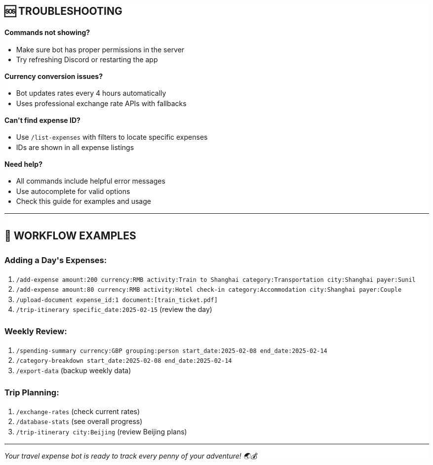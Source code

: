 ## 🆘 **TROUBLESHOOTING**

**Commands not showing?**
- Make sure bot has proper permissions in the server
- Try refreshing Discord or restarting the app

**Currency conversion issues?**
- Bot updates rates every 4 hours automatically
- Uses professional exchange rate APIs with fallbacks

**Can't find expense ID?**
- Use `/list-expenses` with filters to locate specific expenses
- IDs are shown in all expense listings

**Need help?**
- All commands include helpful error messages
- Use autocomplete for valid options
- Check this guide for examples and usage

---

## 🎯 **WORKFLOW EXAMPLES**

### Adding a Day's Expenses:
1. `/add-expense amount:200 currency:RMB activity:Train to Shanghai category:Transportation city:Shanghai payer:Sunil`
2. `/add-expense amount:80 currency:RMB activity:Hotel check-in category:Accommodation city:Shanghai payer:Couple`
3. `/upload-document expense_id:1 document:[train_ticket.pdf]`
4. `/trip-itinerary specific_date:2025-02-15` (review the day)

### Weekly Review:
1. `/spending-summary currency:GBP grouping:person start_date:2025-02-08 end_date:2025-02-14`
2. `/category-breakdown start_date:2025-02-08 end_date:2025-02-14`
3. `/export-data` (backup weekly data)

### Trip Planning:
1. `/exchange-rates` (check current rates)
2. `/database-stats` (see overall progress)
3. `/trip-itinerary city:Beijing` (review Beijing plans)

---

*Your travel expense bot is ready to track every penny of your adventure! 🌏💰*